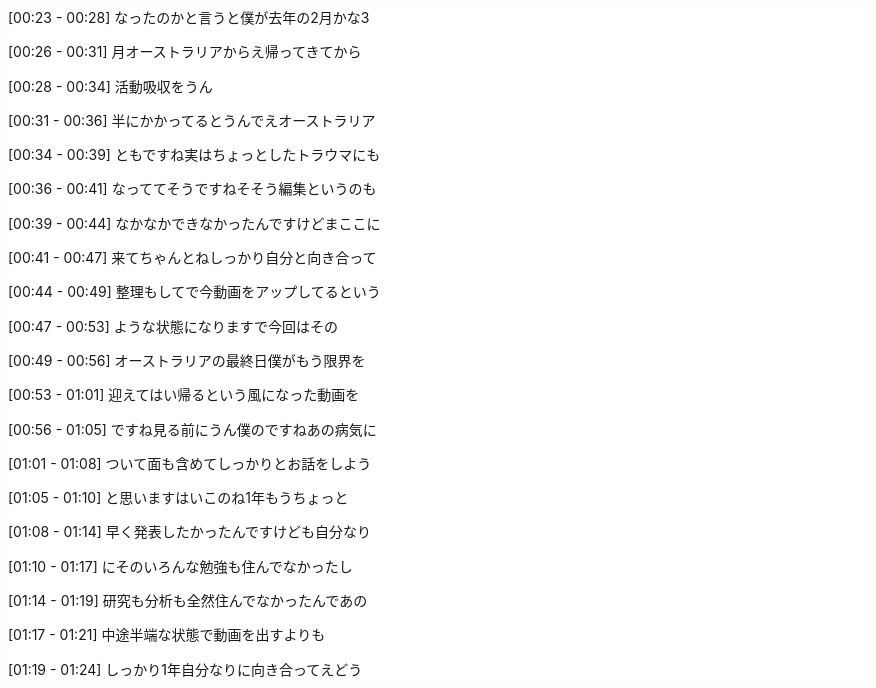 [00:23 - 00:28]
なったのかと言うと僕が去年の2月かな3

[00:26 - 00:31]
月オーストラリアからえ帰ってきてから

[00:28 - 00:34]
活動吸収をうん

[00:31 - 00:36]
半にかかってるとうんでえオーストラリア

[00:34 - 00:39]
ともですね実はちょっとしたトラウマにも

[00:36 - 00:41]
なっててそうですねそそう編集というのも

[00:39 - 00:44]
なかなかできなかったんですけどまここに

[00:41 - 00:47]
来てちゃんとねしっかり自分と向き合って

[00:44 - 00:49]
整理もしてで今動画をアップしてるという

[00:47 - 00:53]
ような状態になりますで今回はその

[00:49 - 00:56]
オーストラリアの最終日僕がもう限界を

[00:53 - 01:01]
迎えてはい帰るという風になった動画を

[00:56 - 01:05]
ですね見る前にうん僕のですねあの病気に

[01:01 - 01:08]
ついて面も含めてしっかりとお話をしよう

[01:05 - 01:10]
と思いますはいこのね1年もうちょっと

[01:08 - 01:14]
早く発表したかったんですけども自分なり

[01:10 - 01:17]
にそのいろんな勉強も住んでなかったし

[01:14 - 01:19]
研究も分析も全然住んでなかったんであの

[01:17 - 01:21]
中途半端な状態で動画を出すよりも

[01:19 - 01:24]
しっかり1年自分なりに向き合ってえどう
